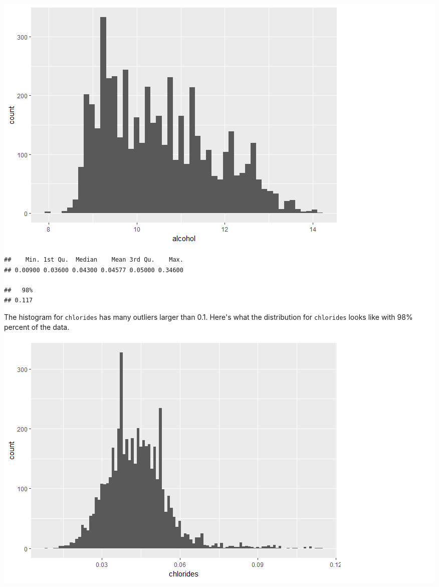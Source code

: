 ![](projectTemplate_files/figure-markdown_github/Univariate_Plots4-1.png)

    ##    Min. 1st Qu.  Median    Mean 3rd Qu.    Max. 
    ## 0.00900 0.03600 0.04300 0.04577 0.05000 0.34600

    ##   98% 
    ## 0.117

The histogram for `chlorides` has many outliers larger than 0.1. Here's what the distribution for `chlorides` looks like with 98% percent of the data.

![](projectTemplate_files/figure-markdown_github/chloride%20distribution-1.png)
